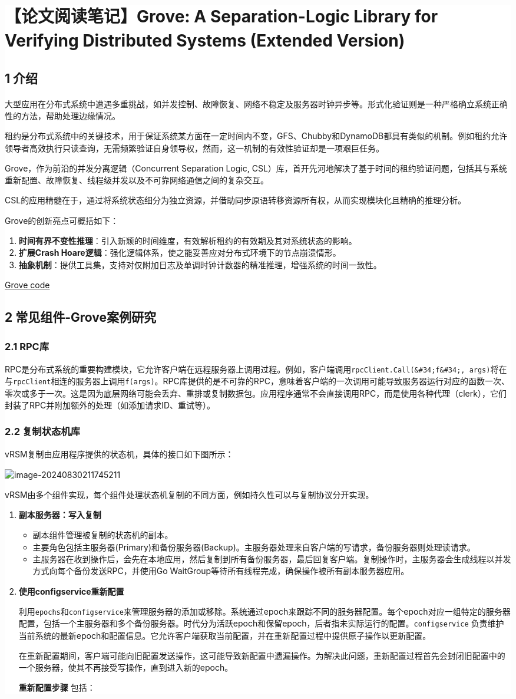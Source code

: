 # 【论文阅读笔记】Grove: A Separation-Logic Library for Verifying Distributed Systems (Extended Version)

## 1 介绍

大型应用在分布式系统中遭遇多重挑战，如并发控制、故障恢复、网络不稳定及服务器时钟异步等。形式化验证则是一种严格确立系统正确性的方法，帮助处理边缘情况。

租约是分布式系统中的关键技术，用于保证系统某方面在一定时间内不变，GFS、Chubby和DynamoDB都具有类似的机制。例如租约允许领导者高效执行只读查询，无需频繁验证自身领导权，然而，这一机制的有效性验证却是一项艰巨任务。

Grove，作为前沿的并发分离逻辑（Concurrent Separation Logic, CSL）库，首开先河地解决了基于时间的租约验证问题，包括其与系统重新配置、故障恢复、线程级并发以及不可靠网络通信之间的复杂交互。

CSL的应用精髓在于，通过将系统状态细分为独立资源，并借助同步原语转移资源所有权，从而实现模块化且精确的推理分析。

Grove的创新亮点可概括如下：

1. **时间有界不变性推理**：引入新颖的时间维度，有效解析租约的有效期及其对系统状态的影响。
2. **扩展Crash Hoare逻辑**：强化逻辑体系，使之能妥善应对分布式环境下的节点崩溃情形。
3. **抽象机制**：提供工具集，支持对仅附加日志及单调时钟计数器的精准推理，增强系统的时间一致性。

[Grove code](https://github.com/mit-pdos/perennial)

## 2 常见组件-Grove案例研究

### 2.1 RPC库

RPC是分布式系统的重要构建模块，它允许客户端在远程服务器上调用过程。例如，客户端调用`rpcClient.Call(&#34;f&#34;, args)`将在与`rpcClient`相连的服务器上调用`f(args)`。RPC库提供的是不可靠的RPC，意味着客户端的一次调用可能导致服务器运行对应的函数一次、零次或多于一次。这是因为底层网络可能会丢弃、重排或复制数据包。应用程序通常不会直接调用RPC，而是使用各种代理（clerk），它们封装了RPC并附加额外的处理（如添加请求ID、重试等）。

### 2.2 复制状态机库

vRSM复制由应用程序提供的状态机，具体的接口如下图所示：

![image-20240830211745211](https://raw.githubusercontent.com/HeZephyr/NewPicGoLibrary/main/img/image-20240830211745211.png)

vRSM由多个组件实现，每个组件处理状态机复制的不同方面，例如持久性可以与复制协议分开实现。

1. **副本服务器：写入复制**

	- 副本组件管理被复制的状态机的副本。
	- 主要角色包括主服务器(Primary)和备份服务器(Backup)。主服务器处理来自客户端的写请求，备份服务器则处理读请求。
	- 主服务器在收到操作后，会先在本地应用，然后复制到所有备份服务器，最后回复客户端。复制操作时，主服务器会生成线程以并发方式向每个备份发送RPC，并使用Go WaitGroup等待所有线程完成，确保操作被所有副本服务器应用。

2. **使用configservice重新配置**

	利用`epochs`和`configservice`来管理服务器的添加或移除。系统通过epoch来跟踪不同的服务器配置。每个epoch对应一组特定的服务器配置，包括一个主服务器和多个备份服务器。时代分为活跃epoch和保留epoch，后者指未实际运行的配置。`configservice` 负责维护当前系统的最新epoch和配置信息。它允许客户端获取当前配置，并在重新配置过程中提供原子操作以更新配置。

	在重新配置期间，客户端可能向旧配置发送操作，这可能导致新配置中遗漏操作。为解决此问题，重新配置过程首先会封闭旧配置中的一个服务器，使其不再接受写操作，直到进入新的epoch。

	**重新配置步骤** 包括：
